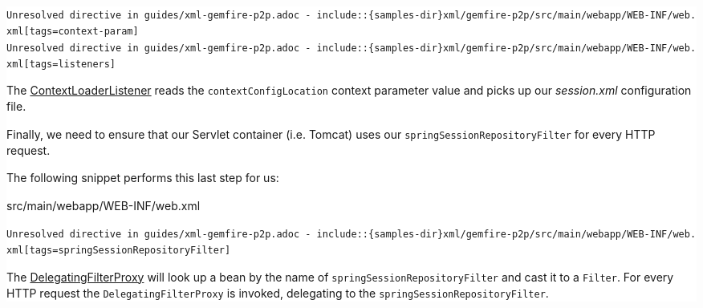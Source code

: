 <div class="content">

```highlight
Unresolved directive in guides/xml-gemfire-p2p.adoc - include::{samples-dir}xml/gemfire-p2p/src/main/webapp/WEB-INF/web.xml[tags=context-param]
Unresolved directive in guides/xml-gemfire-p2p.adoc - include::{samples-dir}xml/gemfire-p2p/src/main/webapp/WEB-INF/web.xml[tags=listeners]
```

</div>

</div>

<div class="paragraph">

The
[ContextLoaderListener](https://docs.spring.io/spring/docs/current/spring-framework-reference/htmlsingle/#context-create)
reads the `contextConfigLocation` context parameter value and picks up
our *session.xml* configuration file.

</div>

<div class="paragraph">

Finally, we need to ensure that our Servlet container (i.e. Tomcat) uses
our `springSessionRepositoryFilter` for every HTTP request.

</div>

<div class="paragraph">

The following snippet performs this last step for us:

</div>

<div class="listingblock">

<div class="title">

src/main/webapp/WEB-INF/web.xml

</div>

<div class="content">

```highlight
Unresolved directive in guides/xml-gemfire-p2p.adoc - include::{samples-dir}xml/gemfire-p2p/src/main/webapp/WEB-INF/web.xml[tags=springSessionRepositoryFilter]
```

</div>

</div>

<div class="paragraph">

The
[DelegatingFilterProxy](https://docs.spring.io/spring-framework/docs/current/javadoc-api/org/springframework/web/filter/DelegatingFilterProxy.html)
will look up a bean by the name of `springSessionRepositoryFilter` and
cast it to a `Filter`. For every HTTP request the
`DelegatingFilterProxy` is invoked, delegating to the
`springSessionRepositoryFilter`.
